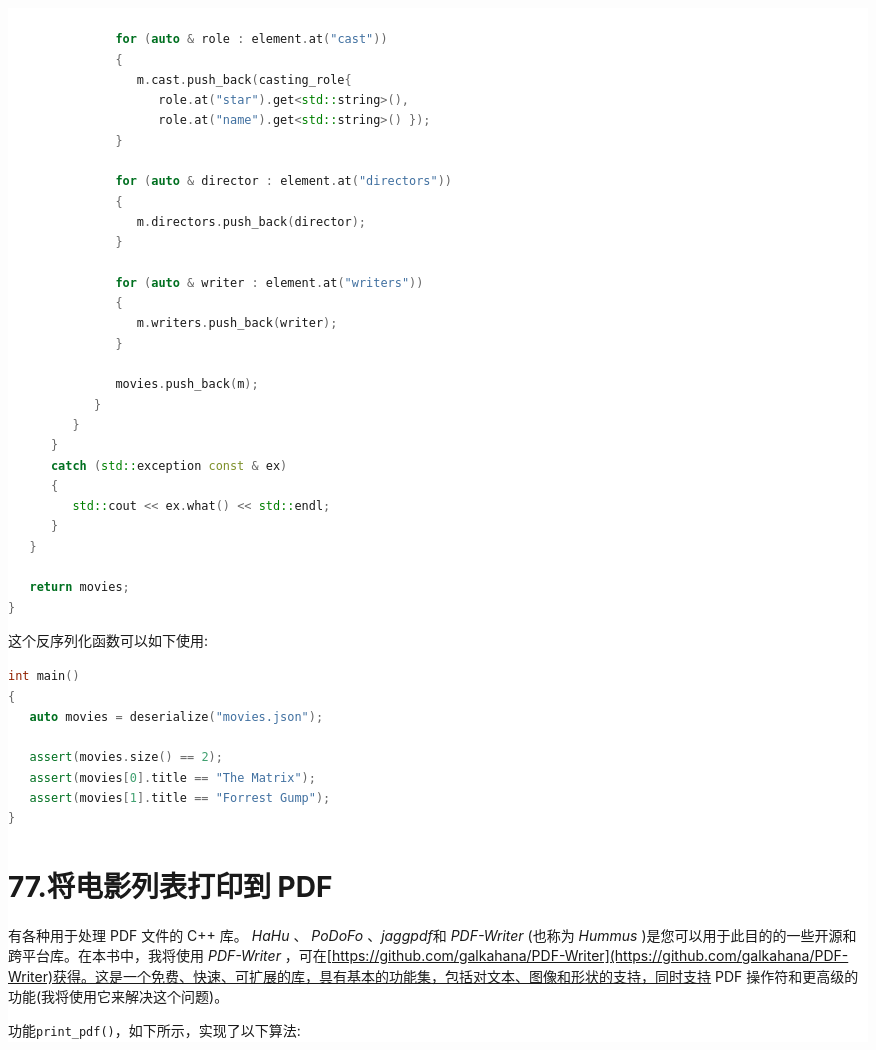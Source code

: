 ```cpp

               for (auto & role : element.at("cast"))
               {
                  m.cast.push_back(casting_role{
                     role.at("star").get<std::string>(),
                     role.at("name").get<std::string>() });
               }

               for (auto & director : element.at("directors"))
               {
                  m.directors.push_back(director);
               }

               for (auto & writer : element.at("writers"))
               {
                  m.writers.push_back(writer);
               }

               movies.push_back(m);
            }
         }
      }
      catch (std::exception const & ex)
      {
         std::cout << ex.what() << std::endl;
      }
   }

   return movies;
}
```

这个反序列化函数可以如下使用:

```cpp
int main()
{
   auto movies = deserialize("movies.json");

   assert(movies.size() == 2);
   assert(movies[0].title == "The Matrix");
   assert(movies[1].title == "Forrest Gump");
}
```

# 77.将电影列表打印到 PDF

有各种用于处理 PDF 文件的 C++ 库。 *HaHu* 、 *PoDoFo* 、*jaggpdf*和 *PDF-Writer* (也称为 *Hummus* )是您可以用于此目的的一些开源和跨平台库。在本书中，我将使用 *PDF-Writer* ，可在[https://github.com/galkahana/PDF-Writer](https://github.com/galkahana/PDF-Writer)获得。这是一个免费、快速、可扩展的库，具有基本的功能集，包括对文本、图像和形状的支持，同时支持 PDF 操作符和更高级的功能(我将使用它来解决这个问题)。

功能`print_pdf()`，如下所示，实现了以下算法:
